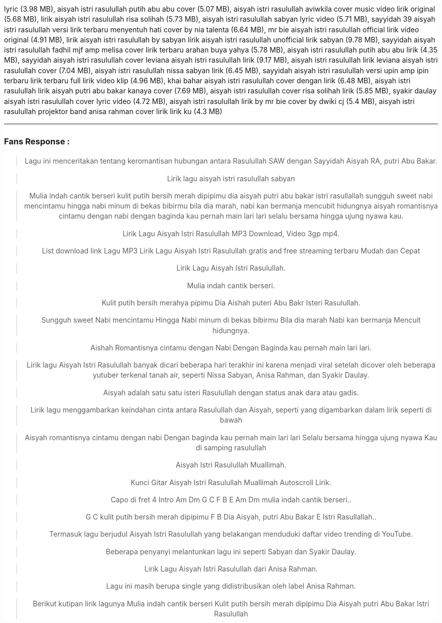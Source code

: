 lyric (3.98 MB), aisyah istri rasulullah putih abu abu cover (5.07 MB), aisyah istri rasulullah aviwkila cover music video lirik original (5.68 MB), lirik aisyah istri rasulullah risa solihah (5.73 MB), aisyah istri rasulullah sabyan lyric video (5.71 MB), sayyidah 39 aisyah istri rasulullah versi lirik terbaru menyentuh hati cover by nia talenta (6.64 MB), mr bie aisyah istri rasulullah official lirik video original (4.91 MB), lirik aisyah istri rasulullah by sabyan lirik aisyah istri rasulullah unofficial lirik sabyan (9.78 MB), sayyidah aisyah istri rasulullah fadhil mjf amp melisa cover lirik terbaru arahan buya yahya (5.78 MB), aisyah istri rasulullah putih abu abu lirik (4.35 MB), sayyidah aisyah istri rasulullah cover leviana aisyah istri rasulullah lirik (9.17 MB), aisyah istri rasulullah lirik leviana aisyah istri rasulullah cover (7.04 MB), aisyah istri rasulullah nissa sabyan lirik (6.45 MB), sayyidah aisyah istri rasulullah versi upin amp ipin terbaru lirik terbaru full lirik video klip (4.96 MB), khai bahar aisyah istri rasulullah cover dengan lirik (6.48 MB), aisyah istri rasulullah lirik aisyah putri abu bakar kanaya cover (7.69 MB), aisyah istri rasulullah cover risa solihah lirik (5.85 MB), syakir daulay aisyah istri rasulullah cover lyric video (4.72 MB), aisyah istri rasulullah lirik by mr bie cover by dwiki cj (5.4 MB), aisyah istri rasulullah projektor band anisa rahman cover lirik lirik ku (4.3 MB)</p><hr><h3 class='mb-3'><b>Fans Response : </b></h3><blockquote class='blockquote text-center p-2'><p class='mb-0' align='center'>Lagu ini menceritakan tentang keromantisan hubungan antara Rasulullah SAW dengan Sayyidah Aisyah RA, putri Abu Bakar.</p></blockquote><blockquote class='blockquote text-center p-2'><p class='mb-0' align='center'>Lirik lagu aisyah istri rasulullah sabyan</p></blockquote><blockquote class='blockquote text-center p-2'><p class='mb-0' align='center'>Mulia indah cantik berseri kulit putih bersih merah dipipimu dia aisyah putri abu bakar istri rasullallah sungguh sweet nabi mencintamu hingga nabi minum di bekas bibirmu bila dia marah, nabi kan bermanja mencubit hidungnya aisyah romantisnya cintamu dengan nabi dengan baginda kau pernah main lari lari selalu bersama hingga ujung nyawa kau.</p></blockquote><blockquote class='blockquote text-center p-2'><p class='mb-0' align='center'>Lirik Lagu Aisyah Istri Rasulullah MP3 Download, Video 3gp mp4.</p></blockquote><blockquote class='blockquote text-center p-2'><p class='mb-0' align='center'>List download link Lagu MP3 Lirik Lagu Aisyah Istri Rasulullah gratis and free streaming terbaru Mudah dan Cepat</p></blockquote><blockquote class='blockquote text-center p-2'><p class='mb-0' align='center'>Lirik Lagu Aisyah Istri Rasulullah.</p></blockquote><blockquote class='blockquote text-center p-2'><p class='mb-0' align='center'>Mulia indah cantik berseri.</p></blockquote><blockquote class='blockquote text-center p-2'><p class='mb-0' align='center'>Kulit putih bersih merahya pipimu Dia Aishah puteri Abu Bakr Isteri Rasulullah.</p></blockquote><blockquote class='blockquote text-center p-2'><p class='mb-0' align='center'>Sungguh sweet Nabi mencintamu Hingga Nabi minum di bekas bibirmu Bila dia marah Nabi kan bermanja Mencuit hidungnya.</p></blockquote><blockquote class='blockquote text-center p-2'><p class='mb-0' align='center'>Aishah Romantisnya cintamu dengan Nabi Dengan Baginda kau pernah main lari lari.</p></blockquote><blockquote class='blockquote text-center p-2'><p class='mb-0' align='center'>Lirik lagu Aisyah Istri Rasulullah banyak dicari beberapa hari terakhir ini karena menjadi viral setelah dicover oleh beberapa yutuber terkenal tanah air, seperti Nissa Sabyan, Anisa Rahman, dan Syakir Daulay.</p></blockquote><blockquote class='blockquote text-center p-2'><p class='mb-0' align='center'>Aisyah adalah satu satu isteri Rasulullah dengan status anak dara atau gadis.</p></blockquote><blockquote class='blockquote text-center p-2'><p class='mb-0' align='center'>Lirik lagu menggambarkan keindahan cinta antara Rasulullah dan Aisyah, seperti yang digambarkan dalam lirik seperti di bawah</p></blockquote><blockquote class='blockquote text-center p-2'><p class='mb-0' align='center'>Aisyah romantisnya cintamu dengan nabi Dengan baginda kau pernah main lari lari Selalu bersama hingga ujung nyawa Kau di samping rasulullah</p></blockquote><blockquote class='blockquote text-center p-2'><p class='mb-0' align='center'>Aisyah Istri Rasulullah Muallimah.</p></blockquote><blockquote class='blockquote text-center p-2'><p class='mb-0' align='center'>Kunci Gitar Aisyah Istri Rasulullah Muallimah Autoscroll Lirik.</p></blockquote><blockquote class='blockquote text-center p-2'><p class='mb-0' align='center'>Capo di fret 4 Intro Am Dm G C F B E Am Dm mulia indah cantik berseri..</p></blockquote><blockquote class='blockquote text-center p-2'><p class='mb-0' align='center'>G C kulit putih bersih merah dipipimu F B Dia Aisyah, putri Abu Bakar E Istri Rasullallah..</p></blockquote><blockquote class='blockquote text-center p-2'><p class='mb-0' align='center'>Termasuk lagu berjudul Aisyah Istri Rasulullah yang belakangan menduduki daftar video trending di YouTube.</p></blockquote><blockquote class='blockquote text-center p-2'><p class='mb-0' align='center'>Beberapa penyanyi melantunkan lagu ini seperti Sabyan dan Syakir Daulay.</p></blockquote><blockquote class='blockquote text-center p-2'><p class='mb-0' align='center'>Lirik Lagu Aisyah Istri Rasulullah dari Anisa Rahman.</p></blockquote><blockquote class='blockquote text-center p-2'><p class='mb-0' align='center'>Lagu ini masih berupa single yang didistribusikan oleh label Anisa Rahman.</p></blockquote><blockquote class='blockquote text-center p-2'><p class='mb-0' align='center'>Berikut kutipan lirik lagunya Mulia indah cantik berseri Kulit putih bersih merah dipipimu Dia Aisyah putri Abu Bakar Istri Rasulullah